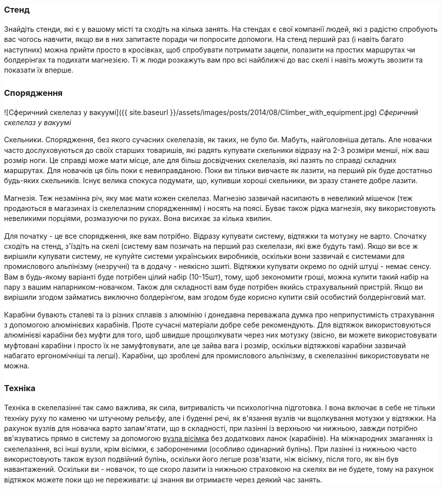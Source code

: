 ### Стенд

Знайдіть стенди, які є у вашому місті та сходіть на кілька занять. На стендах є свої компанії людей, які з радістю спробують вас чогось навчити, якщо ви в них запитаєте поради чи попросите допомоги. На стенд перший раз (і навіть багато наступних) можна прийти просто в кросівках, щоб спробувати потримати зацепи, полазити на простих маршрутах чи болдерінгах та подихати магнезією. Ті ж люди розкажуть вам про всі найближчі до вас скелі і навіть можуть звозити та показати їх вперше.

### Спорядження

![Сферичний скелелаз у вакуумі]({{ site.baseurl }}/assets/images/posts/2014/08/Climber_with_equipment.jpg)
*Сферичний скелелаз у вакуумі*

Скельники. Спорядження, без якого сучасних скелелазів, як таких, не було би. Мабуть, найголовніша деталь. Але новачки часто дослуховуються до своїх старших товаришів, які радять купувати скельники відразу на 2-3 розміри менші, ніж ваш розмір ноги. Це справді може мати місце, але для більш досвідчених скелелазів, які лазять по справді складних маршрутах. Для новачків ця біль поки є невиправданою. Поки ви тільки вивчаєте як лазити, на перший рік буде достатньо будь-яких скельників. Існує велика спокуса подумати, що, купивши хороші скельники, ви зразу станете добре лазити.

Магнезія. Теж незамінна річ, яку має мати кожен скелелаз. Магнезію зазвичай насипають в невеликий мішечок (теж продаються в магазинах із скелелазним спорядженням) і носять на поясі. Буває також рідка магнезія, яку використовують невеликими порціями, розмазуючи по руках. Вона висихає за кілька хвилин.

Для початку - це все спорядження, яке вам потрібно. Відразу купувати систему, відтяжки та мотузку не варто. Спочатку сходіть на стенд, з'їздіть на скелі (систему вам позичать на перший раз скелелази, які вже будуть там). Якщо ви все ж вирішили купувати систему, не купуйте системи українських виробників, оскільки вони зазвичай є системами для промислового альпінізму (незручні) та в додачу - неякісно зшиті. Відтяжки купувати окремо по одній штуці - немає сенсу. Вам в будь-якому варіанті буде потрібен цілий набір (10-15шт), тому, щоб зекономити гроші, можна купити такий набір на пару з вашим напарником-новачком. Також для складності вам буде потрібен якийсь страхувальний пристрій. Якщо ви вирішили згодом займатись виключно болдерінгом, вам згодом буде корисно купити свій особистий болдерінговий мат.

Карабіни бувають сталеві та із різних сплавів з алюмінію і донедавна переважала думка про неприпустимість страхування з допомогою алюмінієвих карабінів. Проте сучасні матеріали добре себе рекомендують. Для відтяжок використовуються алюмінієві карабіни без муфти для того, щоб швидше прощолкувати через них мотузку (звісно, ви можете використовувати муфтовані карабіни і просто їх не замуфтовувати, але це зайва вага і розмір, оскільки відтяжкові карабіни зазвичай набагато ергономічніші та легші). Карабіни, що зроблені для промислового альпінізму, в скелелазінні використовувати не можна.

### Техніка

Техніка в скелелазінні так само важлива, як сила, витривалість чи психологічна підготовка. І вона включає в себе не тільки техніку руху по каменю чи штучному рельєфу, але і буденні речі, як в'язання вузлів чи вщолкування мотузки у відтяжки. На рахунок вузлів для новачка варто запам'ятати, що в складності, при лазінні із верхньою чи нижньою, завжди потрібно вв'язуватись прямо в систему за допомогою [вузла вісімка](http://www.animatedknots.com/fig8_/) без додаткових ланок (карабінів). На міжнародних змаганнях із скелелазіння, всі інші вузли, крім вісімки, є забороненими (особливо одинарний булінь). При лазінні із нижньою часто використовують також вузол подвійний булінь, оскільки його легше розв'язати, ніж вісімку, після того, як він був навантажений. Оскільки ви - новачок, то ще скоро лазити із нижньою страховкою на скелях ви не будете, тому на рахунок відтяжок можете поки що не переживати: ці знання ви отримаєте через деякий час занять.
